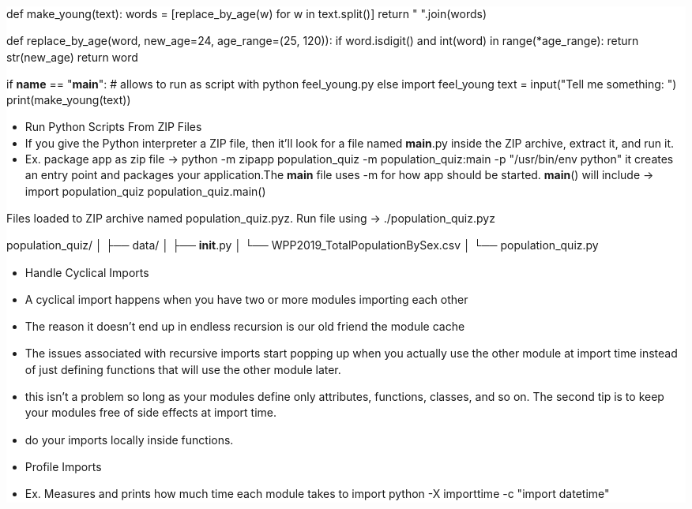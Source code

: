 def make_young(text):
    words = [replace_by_age(w) for w in text.split()]
    return " ".join(words)

def replace_by_age(word, new_age=24, age_range=(25, 120)):
    if word.isdigit() and int(word) in range(*age_range):
        return str(new_age)
    return word

if __name__ == "__main__": # allows to run as script with python feel_young.py else import feel_young
    text = input("Tell me something: ")
    print(make_young(text))

- Run Python Scripts From ZIP Files
- If you give the Python interpreter a ZIP file, then it’ll look for a file named __main__.py inside the ZIP archive, extract it, and run it. 
- Ex. 
package app as zip file -> python -m zipapp population_quiz -m population_quiz:main -p "/usr/bin/env python"
it creates an entry point and packages your application.The __main__ file uses -m for how app 
should be started. __main__() will include ->
import population_quiz
population_quiz.main()

Files loaded to ZIP archive named population_quiz.pyz. Run file using -> ./population_quiz.pyz 

population_quiz/
│
├── data/
│   ├── __init__.py
│   └── WPP2019_TotalPopulationBySex.csv
│
└── population_quiz.py

- Handle Cyclical Imports
- A cyclical import happens when you have two or more modules importing each other
- The reason it doesn’t end up in endless recursion is our old friend the module cache
- The issues associated with recursive imports start popping up when you actually use the other module at import time instead of just defining functions that will use the other module later.
- this isn’t a problem so long as your modules define only attributes, functions, classes, and so on. The second tip is to keep your modules free of side effects at import time.
- do your imports locally inside functions.

- Profile Imports
- Ex. Measures and prints how much time each module takes to import
python -X importtime -c "import datetime"






